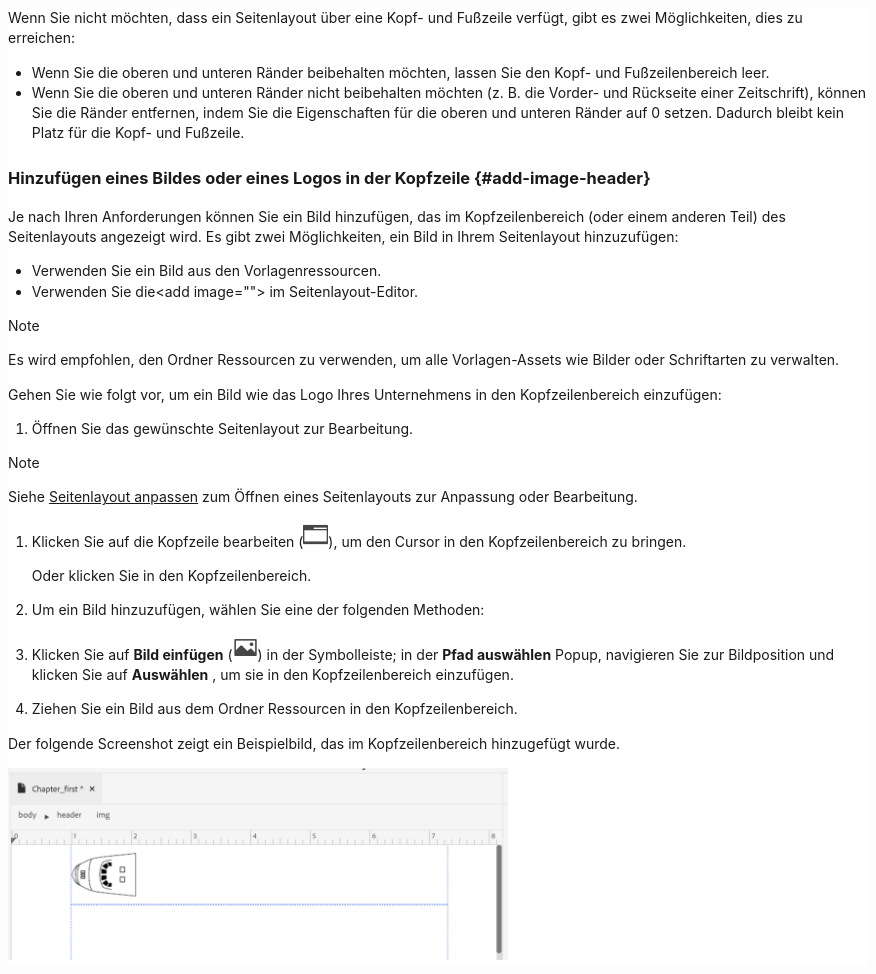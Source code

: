 Wenn Sie nicht möchten, dass ein Seitenlayout über eine Kopf- und Fußzeile verfügt, gibt es zwei Möglichkeiten, dies zu erreichen:

* Wenn Sie die oberen und unteren Ränder beibehalten möchten, lassen Sie den Kopf- und Fußzeilenbereich leer.
* Wenn Sie die oberen und unteren Ränder nicht beibehalten möchten (z. B. die Vorder- und Rückseite einer Zeitschrift), können Sie die Ränder entfernen, indem Sie die Eigenschaften für die oberen und unteren Ränder auf 0 setzen. Dadurch bleibt kein Platz für die Kopf- und Fußzeile.

### Hinzufügen eines Bildes oder eines Logos in der Kopfzeile {#add-image-header}

Je nach Ihren Anforderungen können Sie ein Bild hinzufügen, das im Kopfzeilenbereich (oder einem anderen Teil) des Seitenlayouts angezeigt wird. Es gibt zwei Möglichkeiten, ein Bild in Ihrem Seitenlayout hinzuzufügen:

* Verwenden Sie ein Bild aus den Vorlagenressourcen.
* Verwenden Sie die&lt;add image=&quot;&quot;> im Seitenlayout-Editor.

>[!NOTE]
>
>Es wird empfohlen, den Ordner Ressourcen zu verwenden, um alle Vorlagen-Assets wie Bilder oder Schriftarten zu verwalten.

Gehen Sie wie folgt vor, um ein Bild wie das Logo Ihres Unternehmens in den Kopfzeilenbereich einzufügen:

1. Öffnen Sie das gewünschte Seitenlayout zur Bearbeitung.

>[!NOTE]
>
>Siehe [Seitenlayout anpassen](components-pdf-template.md#customize-page-layout) zum Öffnen eines Seitenlayouts zur Anpassung oder Bearbeitung.

1. Klicken Sie auf die Kopfzeile bearbeiten (<img src="./assets/header-icon.svg" width="25">), um den Cursor in den Kopfzeilenbereich zu bringen.

   Oder klicken Sie in den Kopfzeilenbereich.

1. Um ein Bild hinzuzufügen, wählen Sie eine der folgenden Methoden:
1. Klicken Sie auf **Bild einfügen** (<img src="./assets/insert-image-icon.svg" width="25">) in der Symbolleiste; in der **Pfad auswählen** Popup, navigieren Sie zur Bildposition und klicken Sie auf **Auswählen** , um sie in den Kopfzeilenbereich einzufügen.
1. Ziehen Sie ein Bild aus dem Ordner Ressourcen in den Kopfzeilenbereich.

Der folgende Screenshot zeigt ein Beispielbild, das im Kopfzeilenbereich hinzugefügt wurde.

<img src="./assets/image-in-header-area.png" width="500">

